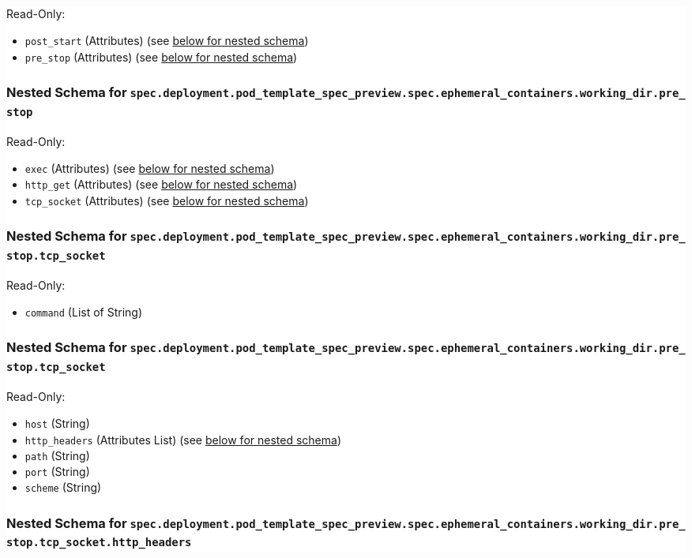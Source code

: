 Read-Only:

- `post_start` (Attributes) (see [below for nested schema](#nestedatt--spec--deployment--pod_template_spec_preview--spec--ephemeral_containers--working_dir--post_start))
- `pre_stop` (Attributes) (see [below for nested schema](#nestedatt--spec--deployment--pod_template_spec_preview--spec--ephemeral_containers--working_dir--pre_stop))

<a id="nestedatt--spec--deployment--pod_template_spec_preview--spec--ephemeral_containers--working_dir--post_start"></a>
### Nested Schema for `spec.deployment.pod_template_spec_preview.spec.ephemeral_containers.working_dir.pre_stop`

Read-Only:

- `exec` (Attributes) (see [below for nested schema](#nestedatt--spec--deployment--pod_template_spec_preview--spec--ephemeral_containers--working_dir--pre_stop--exec))
- `http_get` (Attributes) (see [below for nested schema](#nestedatt--spec--deployment--pod_template_spec_preview--spec--ephemeral_containers--working_dir--pre_stop--http_get))
- `tcp_socket` (Attributes) (see [below for nested schema](#nestedatt--spec--deployment--pod_template_spec_preview--spec--ephemeral_containers--working_dir--pre_stop--tcp_socket))

<a id="nestedatt--spec--deployment--pod_template_spec_preview--spec--ephemeral_containers--working_dir--pre_stop--exec"></a>
### Nested Schema for `spec.deployment.pod_template_spec_preview.spec.ephemeral_containers.working_dir.pre_stop.tcp_socket`

Read-Only:

- `command` (List of String)


<a id="nestedatt--spec--deployment--pod_template_spec_preview--spec--ephemeral_containers--working_dir--pre_stop--http_get"></a>
### Nested Schema for `spec.deployment.pod_template_spec_preview.spec.ephemeral_containers.working_dir.pre_stop.tcp_socket`

Read-Only:

- `host` (String)
- `http_headers` (Attributes List) (see [below for nested schema](#nestedatt--spec--deployment--pod_template_spec_preview--spec--ephemeral_containers--working_dir--pre_stop--tcp_socket--http_headers))
- `path` (String)
- `port` (String)
- `scheme` (String)

<a id="nestedatt--spec--deployment--pod_template_spec_preview--spec--ephemeral_containers--working_dir--pre_stop--tcp_socket--http_headers"></a>
### Nested Schema for `spec.deployment.pod_template_spec_preview.spec.ephemeral_containers.working_dir.pre_stop.tcp_socket.http_headers`
